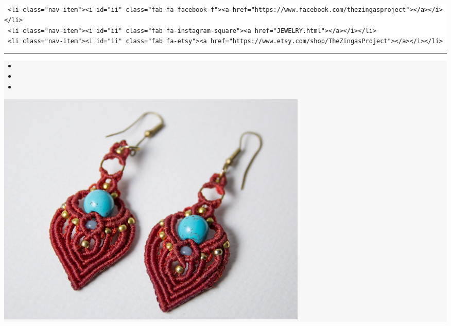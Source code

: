      <li class="nav-item"><i id="ii" class="fab fa-facebook-f"><a href="https://www.facebook.com/thezingasproject"></a></i></li>
     <li class="nav-item"><i id="ii" class="fab fa-instagram-square"><a href="JEWELRY.html"></a></i></li>
     <li class="nav-item"><i id="ii" class="fab fa-etsy"><a href="https://www.etsy.com/shop/TheZingasProject"></a></i></li>
   </ul>
 </div>
</header>

<hr>



<div id="demo" class="carousel slide carousel-multi-item" data-ride="carousel" style="background-color:rgba(0,0,0,0.03);">

  
  <ul class="carousel-indicators">
    <li data-target="#demo" data-slide-to="0" class="active"></li>
    <li data-target="#demo" data-slide-to="1"></li>
    <li data-target="#demo" data-slide-to="2"></li>
  </ul>


  
  <div class="carousel-inner">
    <div class="carousel-item active">
      <div class="row">
             <div class="col-md-4">
               <img class="card-img-top" src="Fig_02.jpg"
                   alt="Card image cap">
             </div>
             <div class="col-md-4 clearfix d-none d-md-block">